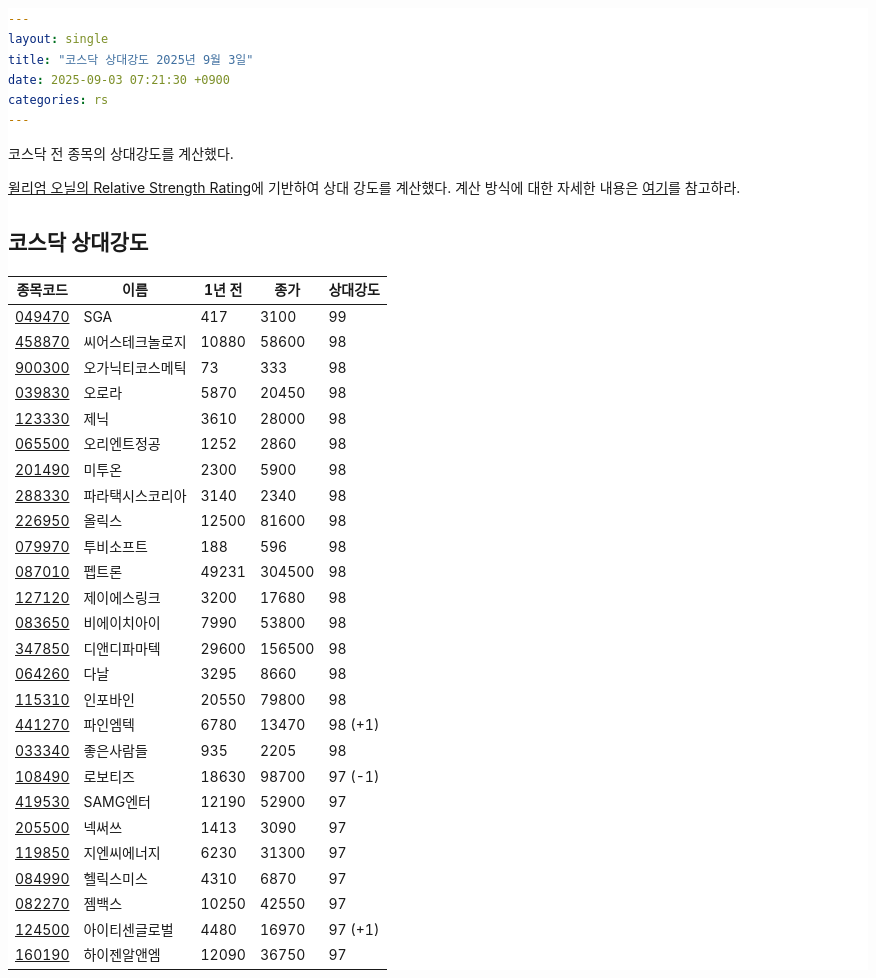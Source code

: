 ```yaml
---
layout: single
title: "코스닥 상대강도 2025년 9월 3일"
date: 2025-09-03 07:21:30 +0900
categories: rs
---
```

코스닥 전 종목의 상대강도를 계산했다.

[윌리엄 오닐의 Relative Strength Rating](https://www.williamoneil.com/proprietary-ratings-and-rankings/)에 기반하여 상대 강도를 계산했다.
계산 방식에 대한 자세한 내용은 [여기](https://dalinaum.github.io/investment/2024/08/26/how-i-calculated-relative-strength.html)를 참고하라.

## 코스닥 상대강도

|종목코드|이름|1년 전|종가|상대강도|
|------|---|-----|--|------|
|[049470](https://finance.daum.net/quotes/A049470)|SGA|417|3100|99 |
|[458870](https://finance.daum.net/quotes/A458870)|씨어스테크놀로지|10880|58600|98 |
|[900300](https://finance.daum.net/quotes/A900300)|오가닉티코스메틱|73|333|98 |
|[039830](https://finance.daum.net/quotes/A039830)|오로라|5870|20450|98 |
|[123330](https://finance.daum.net/quotes/A123330)|제닉|3610|28000|98 |
|[065500](https://finance.daum.net/quotes/A065500)|오리엔트정공|1252|2860|98 |
|[201490](https://finance.daum.net/quotes/A201490)|미투온|2300|5900|98 |
|[288330](https://finance.daum.net/quotes/A288330)|파라택시스코리아|3140|2340|98 |
|[226950](https://finance.daum.net/quotes/A226950)|올릭스|12500|81600|98 |
|[079970](https://finance.daum.net/quotes/A079970)|투비소프트|188|596|98 |
|[087010](https://finance.daum.net/quotes/A087010)|펩트론|49231|304500|98 |
|[127120](https://finance.daum.net/quotes/A127120)|제이에스링크|3200|17680|98 |
|[083650](https://finance.daum.net/quotes/A083650)|비에이치아이|7990|53800|98 |
|[347850](https://finance.daum.net/quotes/A347850)|디앤디파마텍|29600|156500|98 |
|[064260](https://finance.daum.net/quotes/A064260)|다날|3295|8660|98 |
|[115310](https://finance.daum.net/quotes/A115310)|인포바인|20550|79800|98 |
|[441270](https://finance.daum.net/quotes/A441270)|파인엠텍|6780|13470|98 (+1)|
|[033340](https://finance.daum.net/quotes/A033340)|좋은사람들|935|2205|98 |
|[108490](https://finance.daum.net/quotes/A108490)|로보티즈|18630|98700|97 (-1)|
|[419530](https://finance.daum.net/quotes/A419530)|SAMG엔터|12190|52900|97 |
|[205500](https://finance.daum.net/quotes/A205500)|넥써쓰|1413|3090|97 |
|[119850](https://finance.daum.net/quotes/A119850)|지엔씨에너지|6230|31300|97 |
|[084990](https://finance.daum.net/quotes/A084990)|헬릭스미스|4310|6870|97 |
|[082270](https://finance.daum.net/quotes/A082270)|젬백스|10250|42550|97 |
|[124500](https://finance.daum.net/quotes/A124500)|아이티센글로벌|4480|16970|97 (+1)|
|[160190](https://finance.daum.net/quotes/A160190)|하이젠알앤엠|12090|36750|97 |